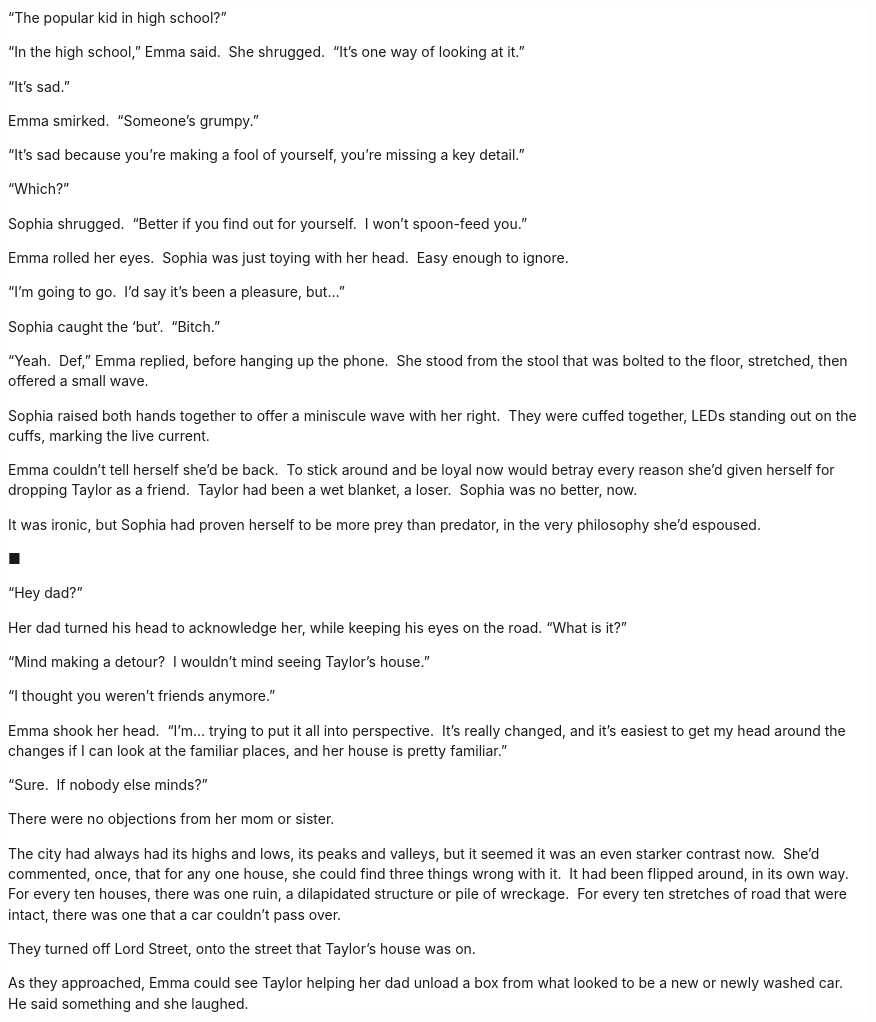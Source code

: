 “The popular kid in high school?”

“In the high school,” Emma said.  She shrugged.  “It’s one way of looking at it.”

“It’s sad.”

Emma smirked.  “Someone’s grumpy.”

“It’s sad because you’re making a fool of yourself, you’re missing a key detail.”

“Which?”

Sophia shrugged.  “Better if you find out for yourself.  I won’t spoon-feed you.”

Emma rolled her eyes.  Sophia was just toying with her head.  Easy enough to ignore.

“I’m going to go.  I’d say it’s been a pleasure, but…”

Sophia caught the ‘but’.  “Bitch.”

“Yeah.  Def,” Emma replied, before hanging up the phone.  She stood from the stool that was bolted to the floor, stretched, then offered a small wave.

Sophia raised both hands together to offer a miniscule wave with her right.  They were cuffed together, LEDs standing out on the cuffs, marking the live current.

Emma couldn’t tell herself she’d be back.  To stick around and be loyal now would betray every reason she’d given herself for dropping Taylor as a friend.  Taylor had been a wet blanket, a loser.  Sophia was no better, now.

It was ironic, but Sophia had proven herself to be more prey than predator, in the very philosophy she’d espoused.

■

“Hey dad?”

Her dad turned his head to acknowledge her, while keeping his eyes on the road. “What is it?”

“Mind making a detour?  I wouldn’t mind seeing Taylor’s house.”

“I thought you weren’t friends anymore.”

Emma shook her head.  “I’m… trying to put it all into perspective.  It’s really changed, and it’s easiest to get my head around the changes if I can look at the familiar places, and her house is pretty familiar.”

“Sure.  If nobody else minds?”

There were no objections from her mom or sister.

The city had always had its highs and lows, its peaks and valleys, but it seemed it was an even starker contrast now.  She’d commented, once, that for any one house, she could find three things wrong with it.  It had been flipped around, in its own way.  For every ten houses, there was one ruin, a dilapidated structure or pile of wreckage.  For every ten stretches of road that were intact, there was one that a car couldn’t pass over.

They turned off Lord Street, onto the street that Taylor’s house was on.

As they approached, Emma could see Taylor helping her dad unload a box from what looked to be a new or newly washed car.  He said something and she laughed.
